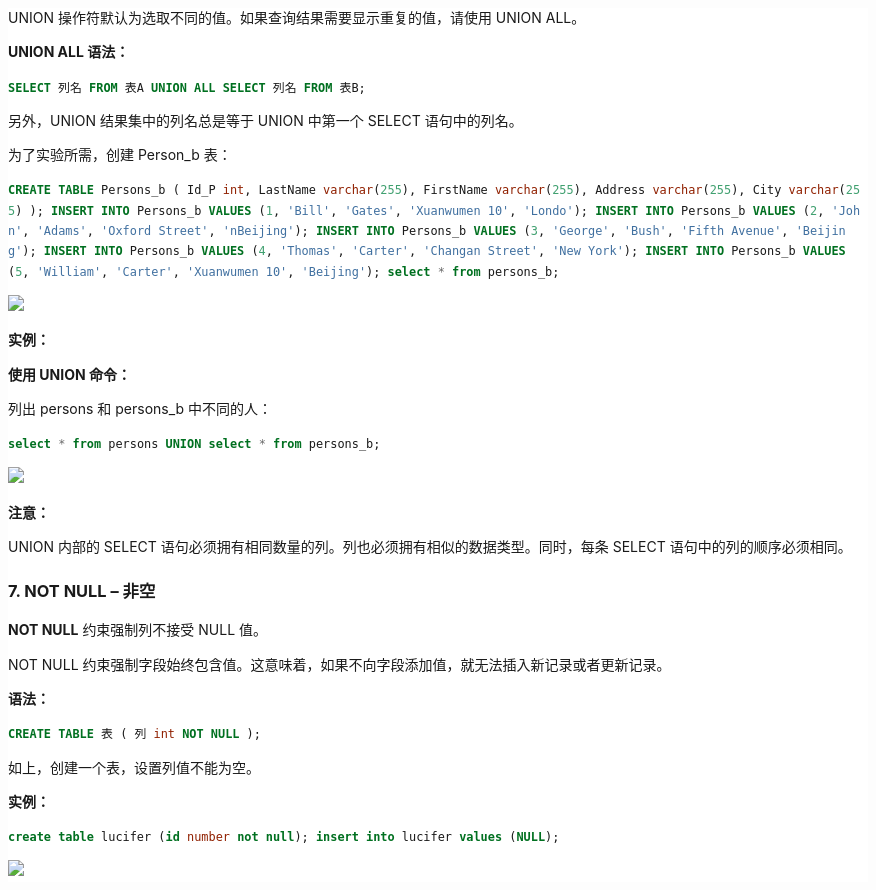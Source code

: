UNION 操作符默认为选取不同的值。如果查询结果需要显示重复的值，请使用 UNION ALL。

**UNION ALL 语法：**

```sql
SELECT 列名 FROM 表A UNION ALL SELECT 列名 FROM 表B;
```

另外，UNION 结果集中的列名总是等于 UNION 中第一个 SELECT 语句中的列名。

为了实验所需，创建 Person\_b 表：

```sql
CREATE TABLE Persons_b ( Id_P int, LastName varchar(255), FirstName varchar(255), Address varchar(255), City varchar(255) ); INSERT INTO Persons_b VALUES (1, 'Bill', 'Gates', 'Xuanwumen 10', 'Londo'); INSERT INTO Persons_b VALUES (2, 'John', 'Adams', 'Oxford Street', 'nBeijing'); INSERT INTO Persons_b VALUES (3, 'George', 'Bush', 'Fifth Avenue', 'Beijing'); INSERT INTO Persons_b VALUES (4, 'Thomas', 'Carter', 'Changan Street', 'New York'); INSERT INTO Persons_b VALUES (5, 'William', 'Carter', 'Xuanwumen 10', 'Beijing'); select * from persons_b;
```

![](https://img-blog.csdnimg.cn/img_convert/d63d8ab3f3e27a079979ecbf4b1a1313.png)

**实例：**

**使用 UNION 命令：**

列出 persons 和 persons\_b 中不同的人：

```sql
select * from persons UNION select * from persons_b;
```

![](https://img-blog.csdnimg.cn/img_convert/9a8ca5284b58eb4c0f25e2074a44f1f4.png)

**注意：**

UNION 内部的 SELECT 语句必须拥有相同数量的列。列也必须拥有相似的数据类型。同时，每条 SELECT 语句中的列的顺序必须相同。

### **7. NOT NULL – 非空**

**NOT NULL** 约束强制列不接受 NULL 值。

NOT NULL 约束强制字段始终包含值。这意味着，如果不向字段添加值，就无法插入新记录或者更新记录。

**语法：**

```sql
CREATE TABLE 表 ( 列 int NOT NULL );
```

如上，创建一个表，设置列值不能为空。

**实例：**

```sql
create table lucifer (id number not null); insert into lucifer values (NULL);
```

![](https://img-blog.csdnimg.cn/img_convert/66c65933265be74019697105a370a802.png)
